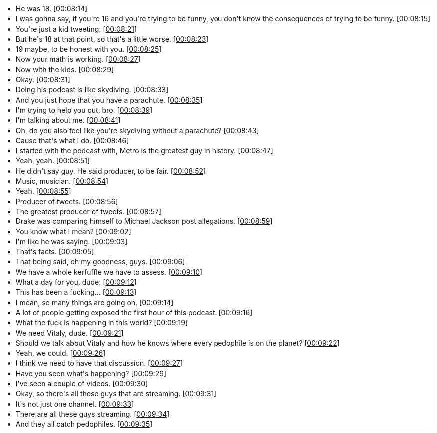 *  He was 18. [[00:08:14](https://www.youtube.com/watch?v=ZYxg80dmc7M&t=494.0s)]
*  I was gonna say, if you're 16 and you're trying to be funny, you don't know the consequences of trying to be funny. [[00:08:15](https://www.youtube.com/watch?v=ZYxg80dmc7M&t=495.0s)]
*  You're just a kid tweeting. [[00:08:21](https://www.youtube.com/watch?v=ZYxg80dmc7M&t=501.0s)]
*  But he's 18 at that point, so that's a little worse. [[00:08:23](https://www.youtube.com/watch?v=ZYxg80dmc7M&t=503.0s)]
*  19 maybe, to be honest with you. [[00:08:25](https://www.youtube.com/watch?v=ZYxg80dmc7M&t=505.0s)]
*  Now your math is working. [[00:08:27](https://www.youtube.com/watch?v=ZYxg80dmc7M&t=507.0s)]
*  Now with the kids. [[00:08:29](https://www.youtube.com/watch?v=ZYxg80dmc7M&t=509.0s)]
*  Okay. [[00:08:31](https://www.youtube.com/watch?v=ZYxg80dmc7M&t=511.0s)]
*  Doing his podcast is like skydiving. [[00:08:33](https://www.youtube.com/watch?v=ZYxg80dmc7M&t=513.0s)]
*  And you just hope that you have a parachute. [[00:08:35](https://www.youtube.com/watch?v=ZYxg80dmc7M&t=515.0s)]
*  I'm trying to help you out, bro. [[00:08:39](https://www.youtube.com/watch?v=ZYxg80dmc7M&t=519.0s)]
*  I'm talking about me. [[00:08:41](https://www.youtube.com/watch?v=ZYxg80dmc7M&t=521.0s)]
*  Oh, do you also feel like you're skydiving without a parachute? [[00:08:43](https://www.youtube.com/watch?v=ZYxg80dmc7M&t=523.0s)]
*  Cause that's what I do. [[00:08:46](https://www.youtube.com/watch?v=ZYxg80dmc7M&t=526.0s)]
*  I started with the podcast with, Metro is the greatest guy in history. [[00:08:47](https://www.youtube.com/watch?v=ZYxg80dmc7M&t=527.0s)]
*  Yeah, yeah. [[00:08:51](https://www.youtube.com/watch?v=ZYxg80dmc7M&t=531.0s)]
*  He didn't say guy. He said producer, to be fair. [[00:08:52](https://www.youtube.com/watch?v=ZYxg80dmc7M&t=532.0s)]
*  Music, musician. [[00:08:54](https://www.youtube.com/watch?v=ZYxg80dmc7M&t=534.0s)]
*  Yeah. [[00:08:55](https://www.youtube.com/watch?v=ZYxg80dmc7M&t=535.0s)]
*  Producer of tweets. [[00:08:56](https://www.youtube.com/watch?v=ZYxg80dmc7M&t=536.0s)]
*  The greatest producer of tweets. [[00:08:57](https://www.youtube.com/watch?v=ZYxg80dmc7M&t=537.0s)]
*  Drake was comparing himself to Michael Jackson post allegations. [[00:08:59](https://www.youtube.com/watch?v=ZYxg80dmc7M&t=539.0s)]
*  You know what I mean? [[00:09:02](https://www.youtube.com/watch?v=ZYxg80dmc7M&t=542.0s)]
*  I'm like he was saying. [[00:09:03](https://www.youtube.com/watch?v=ZYxg80dmc7M&t=543.0s)]
*  That's facts. [[00:09:05](https://www.youtube.com/watch?v=ZYxg80dmc7M&t=545.0s)]
*  That being said, oh my goodness, guys. [[00:09:06](https://www.youtube.com/watch?v=ZYxg80dmc7M&t=546.0s)]
*  We have a whole kerfuffle we have to assess. [[00:09:10](https://www.youtube.com/watch?v=ZYxg80dmc7M&t=550.0s)]
*  What a day for you, dude. [[00:09:12](https://www.youtube.com/watch?v=ZYxg80dmc7M&t=552.0s)]
*  This has been a fucking... [[00:09:13](https://www.youtube.com/watch?v=ZYxg80dmc7M&t=553.0s)]
*  I mean, so many things are going on. [[00:09:14](https://www.youtube.com/watch?v=ZYxg80dmc7M&t=554.0s)]
*  A lot of people getting exposed the first hour of this podcast. [[00:09:16](https://www.youtube.com/watch?v=ZYxg80dmc7M&t=556.0s)]
*  What the fuck is happening in this world? [[00:09:19](https://www.youtube.com/watch?v=ZYxg80dmc7M&t=559.0s)]
*  We need Vitaly, dude. [[00:09:21](https://www.youtube.com/watch?v=ZYxg80dmc7M&t=561.0s)]
*  Should we talk about Vitaly and how he knows where every pedophile is on the planet? [[00:09:22](https://www.youtube.com/watch?v=ZYxg80dmc7M&t=562.0s)]
*  Yeah, we could. [[00:09:26](https://www.youtube.com/watch?v=ZYxg80dmc7M&t=566.0s)]
*  I think we need to have that discussion. [[00:09:27](https://www.youtube.com/watch?v=ZYxg80dmc7M&t=567.0s)]
*  Have you seen what's happening? [[00:09:29](https://www.youtube.com/watch?v=ZYxg80dmc7M&t=569.0s)]
*  I've seen a couple of videos. [[00:09:30](https://www.youtube.com/watch?v=ZYxg80dmc7M&t=570.0s)]
*  Okay, so there's all these guys that are streaming. [[00:09:31](https://www.youtube.com/watch?v=ZYxg80dmc7M&t=571.0s)]
*  It's not just one channel. [[00:09:33](https://www.youtube.com/watch?v=ZYxg80dmc7M&t=573.0s)]
*  There are all these guys streaming. [[00:09:34](https://www.youtube.com/watch?v=ZYxg80dmc7M&t=574.0s)]
*  And they all catch pedophiles. [[00:09:35](https://www.youtube.com/watch?v=ZYxg80dmc7M&t=575.0s)]